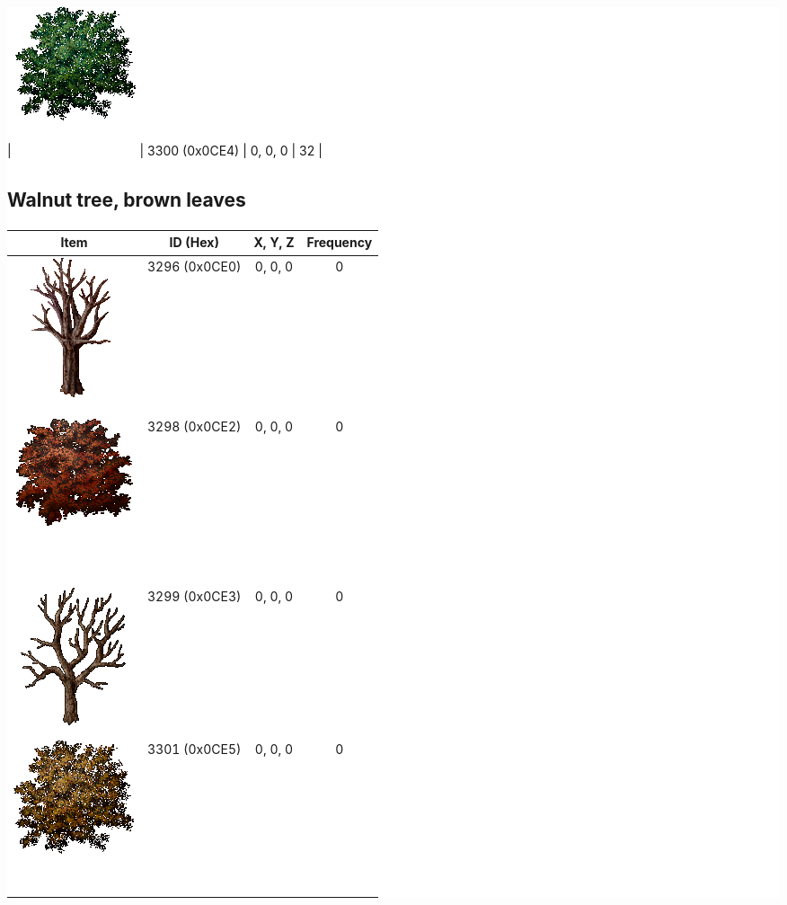 | ![0x0CE4](../assets/statics/0x0CE4.png) | 3300 (0x0CE4) | 0, 0, 0 | 32 |

## Walnut tree, brown leaves

| Item | ID (Hex) | X, Y, Z | Frequency |
|:----:|:--------:|:-------:|:---------:|
| ![0x0CE0](../assets/statics/0x0CE0.png) | 3296 (0x0CE0) | 0, 0, 0 | 0 |
| ![0x0CE2](../assets/statics/0x0CE2.png) | 3298 (0x0CE2) | 0, 0, 0 | 0 |
| ![0x0CE3](../assets/statics/0x0CE3.png) | 3299 (0x0CE3) | 0, 0, 0 | 0 |
| ![0x0CE5](../assets/statics/0x0CE5.png) | 3301 (0x0CE5) | 0, 0, 0 | 0 |
